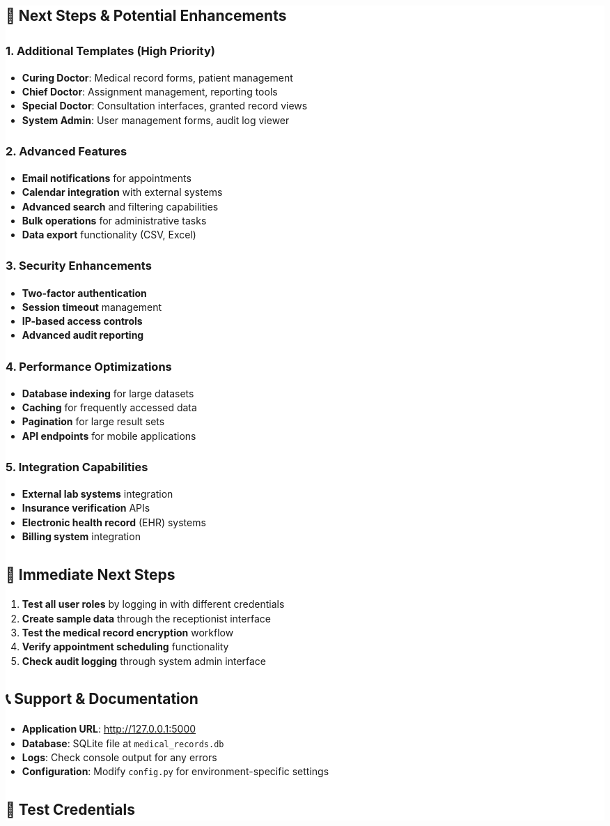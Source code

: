## 🌟 Next Steps & Potential Enhancements

### 1. Additional Templates (High Priority)
- **Curing Doctor**: Medical record forms, patient management
- **Chief Doctor**: Assignment management, reporting tools
- **Special Doctor**: Consultation interfaces, granted record views
- **System Admin**: User management forms, audit log viewer

### 2. Advanced Features
- **Email notifications** for appointments
- **Calendar integration** with external systems
- **Advanced search** and filtering capabilities
- **Bulk operations** for administrative tasks
- **Data export** functionality (CSV, Excel)

### 3. Security Enhancements
- **Two-factor authentication**
- **Session timeout** management
- **IP-based access controls**
- **Advanced audit reporting**

### 4. Performance Optimizations
- **Database indexing** for large datasets
- **Caching** for frequently accessed data
- **Pagination** for large result sets
- **API endpoints** for mobile applications

### 5. Integration Capabilities
- **External lab systems** integration
- **Insurance verification** APIs
- **Electronic health record** (EHR) systems
- **Billing system** integration

## 🎯 Immediate Next Steps

1. **Test all user roles** by logging in with different credentials
2. **Create sample data** through the receptionist interface
3. **Test the medical record encryption** workflow
4. **Verify appointment scheduling** functionality
5. **Check audit logging** through system admin interface

## 📞 Support & Documentation

- **Application URL**: http://127.0.0.1:5000
- **Database**: SQLite file at `medical_records.db`
- **Logs**: Check console output for any errors
- **Configuration**: Modify `config.py` for environment-specific settings

## 🔑 Test Credentials

